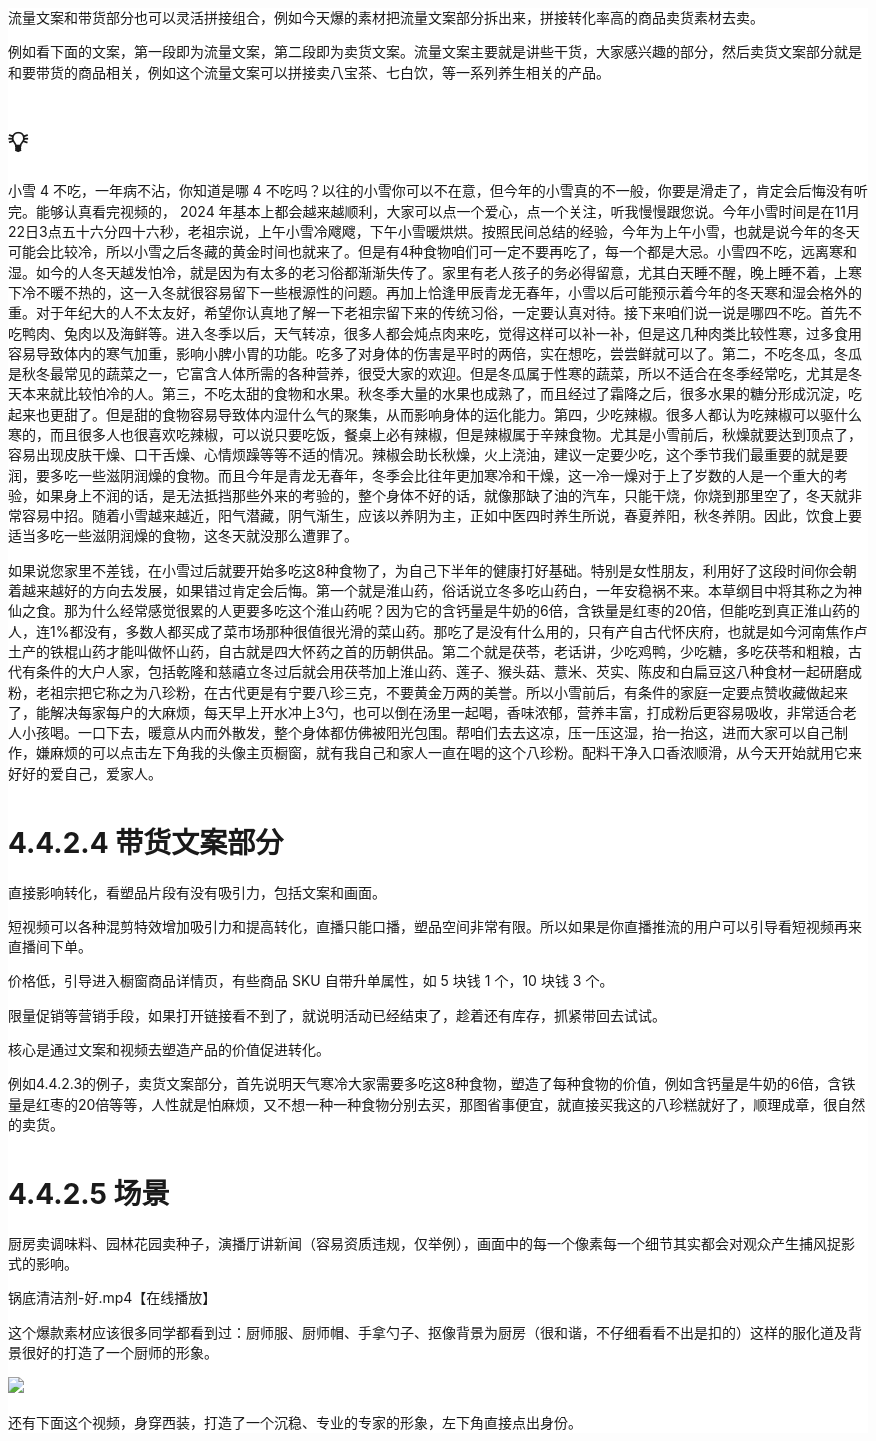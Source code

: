 流量文案和带货部分也可以灵活拼接组合，例如今天爆的素材把流量文案部分拆出来，拼接转化率高的商品卖货素材去卖。

例如看下面的文案，第一段即为流量文案，第二段即为卖货文案。流量文案主要就是讲些干货，大家感兴趣的部分，然后卖货文案部分就是和要带货的商品相关，例如这个流量文案可以拼接卖八宝茶、七白饮，等一系列养生相关的产品。

# 💡

小雪 4 不吃，一年病不沾，你知道是哪 4 不吃吗？以往的小雪你可以不在意，但今年的小雪真的不一般，你要是滑走了，肯定会后悔没有听完。能够认真看完视频的， 2024 年基本上都会越来越顺利，大家可以点一个爱心，点一个关注，听我慢慢跟您说。今年小雪时间是在11月22日3点五十六分四十六秒，老祖宗说，上午小雪冷飕飕，下午小雪暖烘烘。按照民间总结的经验，今年为上午小雪，也就是说今年的冬天可能会比较冷，所以小雪之后冬藏的黄金时间也就来了。但是有4种食物咱们可一定不要再吃了，每一个都是大忌。小雪四不吃，远离寒和湿。如今的人冬天越发怕冷，就是因为有太多的老习俗都渐渐失传了。家里有老人孩子的务必得留意，尤其白天睡不醒，晚上睡不着，上寒下冷不暖不热的，这一入冬就很容易留下一些根源性的问题。再加上恰逢甲辰青龙无春年，小雪以后可能预示着今年的冬天寒和湿会格外的重。对于年纪大的人不太友好，希望你认真地了解一下老祖宗留下来的传统习俗，一定要认真对待。接下来咱们说一说是哪四不吃。首先不吃鸭肉、兔肉以及海鲜等。进入冬季以后，天气转凉，很多人都会炖点肉来吃，觉得这样可以补一补，但是这几种肉类比较性寒，过多食用容易导致体内的寒气加重，影响小脾小胃的功能。吃多了对身体的伤害是平时的两倍，实在想吃，尝尝鲜就可以了。第二，不吃冬瓜，冬瓜是秋冬最常见的蔬菜之一，它富含人体所需的各种营养，很受大家的欢迎。但是冬瓜属于性寒的蔬菜，所以不适合在冬季经常吃，尤其是冬天本来就比较怕冷的人。第三，不吃太甜的食物和水果。秋冬季大量的水果也成熟了，而且经过了霜降之后，很多水果的糖分形成沉淀，吃起来也更甜了。但是甜的食物容易导致体内湿什么气的聚集，从而影响身体的运化能力。第四，少吃辣椒。很多人都认为吃辣椒可以驱什么寒的，而且很多人也很喜欢吃辣椒，可以说只要吃饭，餐桌上必有辣椒，但是辣椒属于辛辣食物。尤其是小雪前后，秋燥就要达到顶点了，容易出现皮肤干燥、口干舌燥、心情烦躁等等不适的情况。辣椒会助长秋燥，火上浇油，建议一定要少吃，这个季节我们最重要的就是要润，要多吃一些滋阴润燥的食物。而且今年是青龙无春年，冬季会比往年更加寒冷和干燥，这一冷一燥对于上了岁数的人是一个重大的考验，如果身上不润的话，是无法抵挡那些外来的考验的，整个身体不好的话，就像那缺了油的汽车，只能干烧，你烧到那里空了，冬天就非常容易中招。随着小雪越来越近，阳气潜藏，阴气渐生，应该以养阴为主，正如中医四时养生所说，春夏养阳，秋冬养阴。因此，饮食上要适当多吃一些滋阴润燥的食物，这冬天就没那么遭罪了。

如果说您家里不差钱，在小雪过后就要开始多吃这8种食物了，为自己下半年的健康打好基础。特别是女性朋友，利用好了这段时间你会朝着越来越好的方向去发展，如果错过肯定会后悔。第一个就是淮山药，俗话说立冬多吃山药白，一年安稳祸不来。本草纲目中将其称之为神仙之食。那为什么经常感觉很累的人更要多吃这个淮山药呢？因为它的含钙量是牛奶的6倍，含铁量是红枣的20倍，但能吃到真正淮山药的人，连1%都没有，多数人都买成了菜市场那种很值很光滑的菜山药。那吃了是没有什么用的，只有产自古代怀庆府，也就是如今河南焦作卢土产的铁棍山药才能叫做怀山药，自古就是四大怀药之首的历朝供品。第二个就是茯苓，老话讲，少吃鸡鸭，少吃糖，多吃茯苓和粗粮，古代有条件的大户人家，包括乾隆和慈禧立冬过后就会用茯苓加上淮山药、莲子、猴头菇、薏米、芡实、陈皮和白扁豆这八种食材一起研磨成粉，老祖宗把它称之为八珍粉，在古代更是有宁要八珍三克，不要黄金万两的美誉。所以小雪前后，有条件的家庭一定要点赞收藏做起来了，能解决每家每户的大麻烦，每天早上开水冲上3勺，也可以倒在汤里一起喝，香味浓郁，营养丰富，打成粉后更容易吸收，非常适合老人小孩喝。一口下去，暖意从内而外散发，整个身体都仿佛被阳光包围。帮咱们去去这凉，压一压这湿，抬一抬这，进而大家可以自己制作，嫌麻烦的可以点击左下角我的头像主页橱窗，就有我自己和家人一直在喝的这个八珍粉。配料干净入口香浓顺滑，从今天开始就用它来好好的爱自己，爱家人。

# 4.4.2.4 带货文案部分

直接影响转化，看塑品片段有没有吸引力，包括文案和画面。

短视频可以各种混剪特效增加吸引力和提高转化，直播只能口播，塑品空间非常有限。所以如果是你直播推流的用户可以引导看短视频再来直播间下单。

价格低，引导进入橱窗商品详情页，有些商品 SKU 自带升单属性，如 5 块钱 1 个，10 块钱 3 个。

限量促销等营销手段，如果打开链接看不到了，就说明活动已经结束了，趁着还有库存，抓紧带回去试试。

核心是通过文案和视频去塑造产品的价值促进转化。

例如4.4.2.3的例子，卖货文案部分，首先说明天气寒冷大家需要多吃这8种食物，塑造了每种食物的价值，例如含钙量是牛奶的6倍，含铁量是红枣的20倍等等，人性就是怕麻烦，又不想一种一种食物分别去买，那图省事便宜，就直接买我这的八珍糕就好了，顺理成章，很自然的卖货。

# 4.4.2.5 场景

厨房卖调味料、园林花园卖种子，演播厅讲新闻（容易资质违规，仅举例），画面中的每一个像素每一个细节其实都会对观众产生捕风捉影式的影响。

锅底清洁剂-好.mp4【在线播放】

这个爆款素材应该很多同学都看到过：厨师服、厨师帽、手拿勺子、抠像背景为厨房（很和谐，不仔细看看不出是扣的）这样的服化道及背景很好的打造了一个厨师的形象。

![](img/3c83d1b781bdbdc4570a603aa2bd0a13.png)

还有下面这个视频，身穿西装，打造了一个沉稳、专业的专家的形象，左下角直接点出身份。
